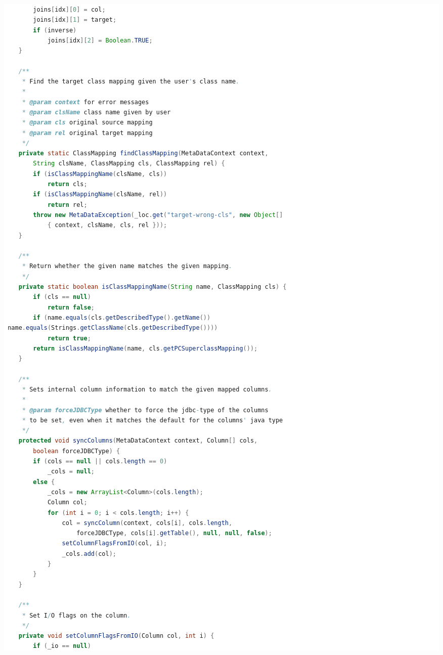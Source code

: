 ```java
        joins[idx][0] = col;
        joins[idx][1] = target;
        if (inverse)
            joins[idx][2] = Boolean.TRUE;
    }

    /**
     * Find the target class mapping given the user's class name.
     *
     * @param context for error messages
     * @param clsName class name given by user
     * @param cls original source mapping
     * @param rel original target mapping
     */
    private static ClassMapping findClassMapping(MetaDataContext context,
        String clsName, ClassMapping cls, ClassMapping rel) {
        if (isClassMappingName(clsName, cls))
            return cls;
        if (isClassMappingName(clsName, rel))
            return rel;
        throw new MetaDataException(_loc.get("target-wrong-cls", new Object[]
            { context, clsName, cls, rel }));
    }

    /**
     * Return whether the given name matches the given mapping.
     */
    private static boolean isClassMappingName(String name, ClassMapping cls) {
        if (cls == null)
            return false;
        if (name.equals(cls.getDescribedType().getName())
 name.equals(Strings.getClassName(cls.getDescribedType())))
            return true;
        return isClassMappingName(name, cls.getPCSuperclassMapping());
    }

    /**
     * Sets internal column information to match the given mapped columns.
     *
     * @param forceJDBCType whether to force the jdbc-type of the columns
     * to be set, even when it matches the default for the columns' java type
     */
    protected void syncColumns(MetaDataContext context, Column[] cols,
        boolean forceJDBCType) {
        if (cols == null || cols.length == 0)
            _cols = null;
        else {
            _cols = new ArrayList<Column>(cols.length);
            Column col;
            for (int i = 0; i < cols.length; i++) {
                col = syncColumn(context, cols[i], cols.length,
                    forceJDBCType, cols[i].getTable(), null, null, false);
                setColumnFlagsFromIO(col, i);
                _cols.add(col);
            }
        }
    }

    /**
     * Set I/O flags on the column.
     */
    private void setColumnFlagsFromIO(Column col, int i) {
        if (_io == null)
```